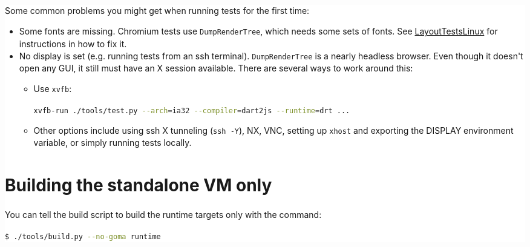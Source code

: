 Some common problems you might get when running tests for the first time:
  * Some fonts are missing. Chromium tests use `DumpRenderTree`, which needs some sets of fonts. See [LayoutTestsLinux](http://code.google.com/p/chromium/wiki/LayoutTestsLinux) for instructions in how to fix it.
  * No display is set (e.g. running tests from an ssh terminal). `DumpRenderTree` is a nearly headless browser. Even though it doesn't open any GUI, it still must have an X session available. There are several ways to work around this:
    * Use `xvfb`:

      ```bash
      xvfb-run ./tools/test.py --arch=ia32 --compiler=dart2js --runtime=drt ...
      ```

    * Other options include using ssh X tunneling (`ssh -Y`), NX, VNC, setting up `xhost` and exporting the DISPLAY environment variable, or simply running tests locally.

<a name="standalone"/>

# Building the standalone VM only

You can tell the build script to build the runtime targets only with the command:
```bash
$ ./tools/build.py --no-goma runtime
```